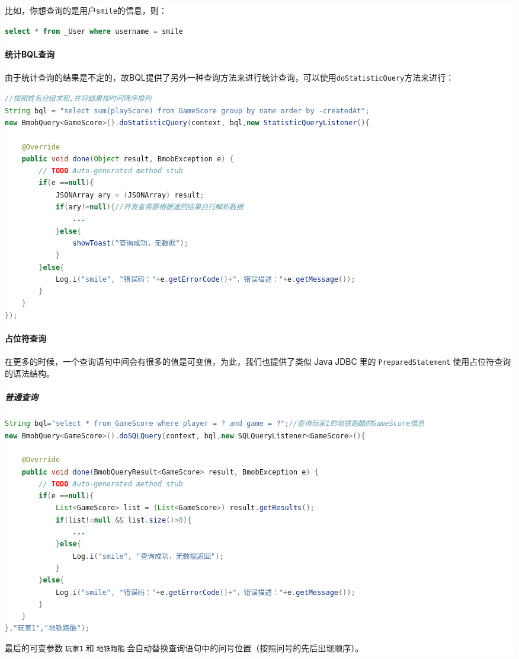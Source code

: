 比如，你想查询的是用户`smile`的信息，则：
```sql
select * from _User where username = smile
```

#### 统计BQL查询
由于统计查询的结果是不定的，故BQL提供了另外一种查询方法来进行统计查询，可以使用`doStatisticQuery`方法来进行：

```java
//按照姓名分组求和,并将结果按时间降序排列
String bql = "select sum(playScore) from GameScore group by name order by -createdAt";
new BmobQuery<GameScore>().doStatisticQuery(context, bql,new StatisticQueryListener(){
	
	@Override
	public void done(Object result, BmobException e) {
		// TODO Auto-generated method stub
		if(e ==null){
			JSONArray ary = (JSONArray) result;
			if(ary!=null){//开发者需要根据返回结果自行解析数据
				...
			}else{
				showToast("查询成功，无数据");
			}
		}else{
			Log.i("smile", "错误码："+e.getErrorCode()+"，错误描述："+e.getMessage());
		}
	}
});
```

#### 占位符查询
在更多的时候，一个查询语句中间会有很多的值是可变值，为此，我们也提供了类似 Java JDBC 里的 `PreparedStatement` 使用占位符查询的语法结构。

##### 普通查询
```java
String bql="select * from GameScore where player = ? and game = ?";//查询玩家1的地铁跑酷的GameScore信息
new BmobQuery<GameScore>().doSQLQuery(context, bql,new SQLQueryListener<GameScore>(){
			
	@Override
	public void done(BmobQueryResult<GameScore> result, BmobException e) {
		// TODO Auto-generated method stub
		if(e ==null){
			List<GameScore> list = (List<GameScore>) result.getResults();
			if(list!=null && list.size()>0){
				...
			}else{
				Log.i("smile", "查询成功，无数据返回");
			}
		}else{
			Log.i("smile", "错误码："+e.getErrorCode()+"，错误描述："+e.getMessage());
		}
	}
},"玩家1","地铁跑酷");
```
最后的可变参数 `玩家1` 和 `地铁跑酷` 会自动替换查询语句中的问号位置（按照问号的先后出现顺序）。
